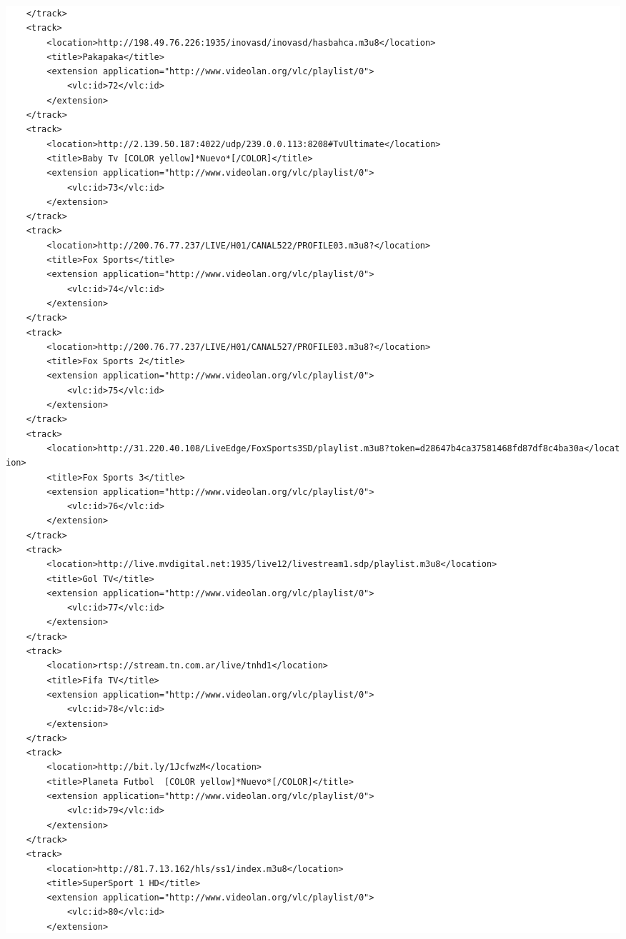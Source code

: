 		</track>
		<track>
			<location>http://198.49.76.226:1935/inovasd/inovasd/hasbahca.m3u8</location>
			<title>Pakapaka</title>
			<extension application="http://www.videolan.org/vlc/playlist/0">
				<vlc:id>72</vlc:id>
			</extension>
		</track>
		<track>
			<location>http://2.139.50.187:4022/udp/239.0.0.113:8208#TvUltimate</location>
			<title>Baby Tv [COLOR yellow]*Nuevo*[/COLOR]</title>
			<extension application="http://www.videolan.org/vlc/playlist/0">
				<vlc:id>73</vlc:id>
			</extension>
		</track>
		<track>
			<location>http://200.76.77.237/LIVE/H01/CANAL522/PROFILE03.m3u8?</location>
			<title>Fox Sports</title>
			<extension application="http://www.videolan.org/vlc/playlist/0">
				<vlc:id>74</vlc:id>
			</extension>
		</track>
		<track>
			<location>http://200.76.77.237/LIVE/H01/CANAL527/PROFILE03.m3u8?</location>
			<title>Fox Sports 2</title>
			<extension application="http://www.videolan.org/vlc/playlist/0">
				<vlc:id>75</vlc:id>
			</extension>
		</track>
		<track>
			<location>http://31.220.40.108/LiveEdge/FoxSports3SD/playlist.m3u8?token=d28647b4ca37581468fd87df8c4ba30a</location>
			<title>Fox Sports 3</title>
			<extension application="http://www.videolan.org/vlc/playlist/0">
				<vlc:id>76</vlc:id>
			</extension>
		</track>
		<track>
			<location>http://live.mvdigital.net:1935/live12/livestream1.sdp/playlist.m3u8</location>
			<title>Gol TV</title>
			<extension application="http://www.videolan.org/vlc/playlist/0">
				<vlc:id>77</vlc:id>
			</extension>
		</track>
		<track>
			<location>rtsp://stream.tn.com.ar/live/tnhd1</location>
			<title>Fifa TV</title>
			<extension application="http://www.videolan.org/vlc/playlist/0">
				<vlc:id>78</vlc:id>
			</extension>
		</track>
		<track>
			<location>http://bit.ly/1JcfwzM</location>
			<title>Planeta Futbol  [COLOR yellow]*Nuevo*[/COLOR]</title>
			<extension application="http://www.videolan.org/vlc/playlist/0">
				<vlc:id>79</vlc:id>
			</extension>
		</track>
		<track>
			<location>http://81.7.13.162/hls/ss1/index.m3u8</location>
			<title>SuperSport 1 HD</title>
			<extension application="http://www.videolan.org/vlc/playlist/0">
				<vlc:id>80</vlc:id>
			</extension>